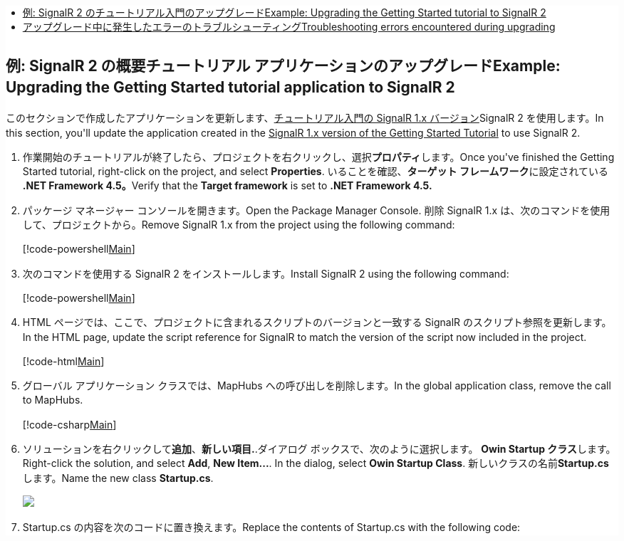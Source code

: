 - [<span data-ttu-id="4e28d-128">例: SignalR 2 のチュートリアル入門のアップグレード</span><span class="sxs-lookup"><span data-stu-id="4e28d-128">Example: Upgrading the Getting Started tutorial to SignalR 2</span></span>](#example)
- [<span data-ttu-id="4e28d-129">アップグレード中に発生したエラーのトラブルシューティング</span><span class="sxs-lookup"><span data-stu-id="4e28d-129">Troubleshooting errors encountered during upgrading</span></span>](#troubleshooting)

<a id="example"></a>

## <a name="example-upgrading-the-getting-started-tutorial-application-to-signalr-2"></a><span data-ttu-id="4e28d-130">例: SignalR 2 の概要チュートリアル アプリケーションのアップグレード</span><span class="sxs-lookup"><span data-stu-id="4e28d-130">Example: Upgrading the Getting Started tutorial application to SignalR 2</span></span>

<span data-ttu-id="4e28d-131">このセクションで作成したアプリケーションを更新します、[チュートリアル入門の SignalR 1.x バージョン](../older-versions/index.md)SignalR 2 を使用します。</span><span class="sxs-lookup"><span data-stu-id="4e28d-131">In this section, you'll update the application created in the [SignalR 1.x version of the Getting Started Tutorial](../older-versions/index.md) to use SignalR 2.</span></span>

1. <span data-ttu-id="4e28d-132">作業開始のチュートリアルが終了したら、プロジェクトを右クリックし、選択**プロパティ**します。</span><span class="sxs-lookup"><span data-stu-id="4e28d-132">Once you've finished the Getting Started tutorial, right-click on the project, and select **Properties**.</span></span> <span data-ttu-id="4e28d-133">いることを確認、**ターゲット フレームワーク**に設定されている **.NET Framework 4.5。**</span><span class="sxs-lookup"><span data-stu-id="4e28d-133">Verify that the **Target framework** is set to **.NET Framework 4.5.**</span></span>
2. <span data-ttu-id="4e28d-134">パッケージ マネージャー コンソールを開きます。</span><span class="sxs-lookup"><span data-stu-id="4e28d-134">Open the Package Manager Console.</span></span> <span data-ttu-id="4e28d-135">削除 SignalR 1.x は、次のコマンドを使用して、プロジェクトから。</span><span class="sxs-lookup"><span data-stu-id="4e28d-135">Remove SignalR 1.x from the project using the following command:</span></span>

    [!code-powershell[Main](upgrading-signalr-1x-projects-to-20/samples/sample1.ps1)]
3. <span data-ttu-id="4e28d-136">次のコマンドを使用する SignalR 2 をインストールします。</span><span class="sxs-lookup"><span data-stu-id="4e28d-136">Install SignalR 2 using the following command:</span></span>

    [!code-powershell[Main](upgrading-signalr-1x-projects-to-20/samples/sample2.ps1)]
4. <span data-ttu-id="4e28d-137">HTML ページでは、ここで、プロジェクトに含まれるスクリプトのバージョンと一致する SignalR のスクリプト参照を更新します。</span><span class="sxs-lookup"><span data-stu-id="4e28d-137">In the HTML page, update the script reference for SignalR to match the version of the script now included in the project.</span></span>

    [!code-html[Main](upgrading-signalr-1x-projects-to-20/samples/sample3.html)]
5. <span data-ttu-id="4e28d-138">グローバル アプリケーション クラスでは、MapHubs への呼び出しを削除します。</span><span class="sxs-lookup"><span data-stu-id="4e28d-138">In the global application class, remove the call to MapHubs.</span></span>

    [!code-csharp[Main](upgrading-signalr-1x-projects-to-20/samples/sample4.cs)]
6. <span data-ttu-id="4e28d-139">ソリューションを右クリックして**追加**、**新しい項目.**.ダイアログ ボックスで、次のように選択します。 **Owin Startup クラス**します。</span><span class="sxs-lookup"><span data-stu-id="4e28d-139">Right-click the solution, and select **Add**, **New Item...**. In the dialog, select **Owin Startup Class**.</span></span> <span data-ttu-id="4e28d-140">新しいクラスの名前**Startup.cs**します。</span><span class="sxs-lookup"><span data-stu-id="4e28d-140">Name the new class **Startup.cs**.</span></span>

    ![](upgrading-signalr-1x-projects-to-20/_static/image1.png)
7. <span data-ttu-id="4e28d-141">Startup.cs の内容を次のコードに置き換えます。</span><span class="sxs-lookup"><span data-stu-id="4e28d-141">Replace the contents of Startup.cs with the following code:</span></span>
